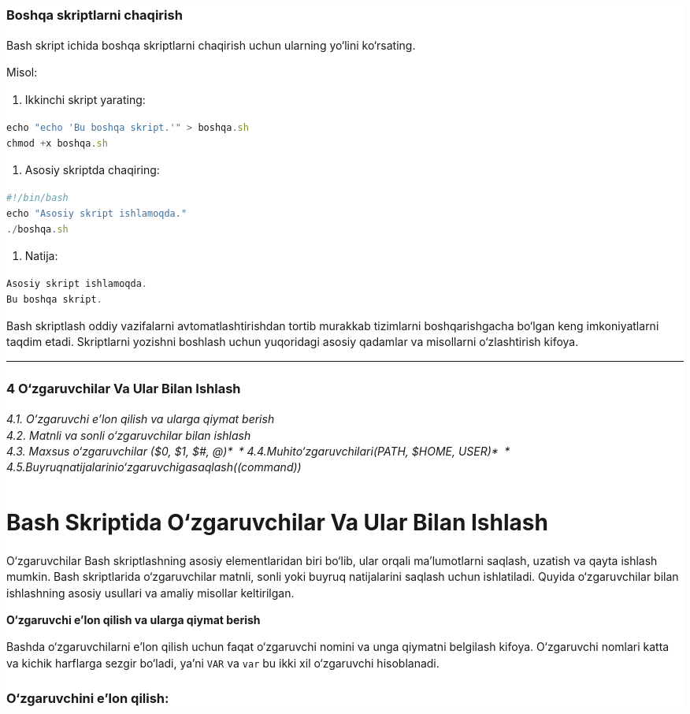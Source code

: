 ### Boshqa skriptlarni chaqirish

Bash skript ichida boshqa skriptlarni chaqirish uchun ularning yo‘lini ko‘rsating.

Misol:

1. Ikkinchi skript yarating:

```javascript
echo "echo 'Bu boshqa skript.'" > boshqa.sh
chmod +x boshqa.sh
```

1. Asosiy skriptda chaqiring:

```javascript
#!/bin/bash
echo "Asosiy skript ishlamoqda."
./boshqa.sh
```

1. Natija:

```javascript
Asosiy skript ishlamoqda.
Bu boshqa skript.
```

Bash skriptlash oddiy vazifalarni avtomatlashtirishdan tortib murakkab tizimlarni boshqarishgacha bo‘lgan keng imkoniyatlarni taqdim etadi. Skriptlarni yozishni boshlash uchun yuqoridagi asosiy qadamlar va misollarni o‘zlashtirish kifoya.

***

### 4 O‘zgaruvchilar Va Ular Bilan Ishlash

*4.1. O‘zgaruvchi e’lon qilish va ularga qiymat berish*\
*4.2. Matnli va sonli o‘zgaruvchilar bilan ishlash*\
*4.3. Maxsus o‘zgaruvchilar ($0, $1, $#, $@)*\
*4.4. Muhit o‘zgaruvchilari ($PATH, $HOME, $USER)*\
*4.5. Buyruq natijalarini o‘zgaruvchiga saqlash ($(command))*

# Bash Skriptida O‘zgaruvchilar Va Ular Bilan Ishlash

O‘zgaruvchilar Bash skriptlashning asosiy elementlaridan biri bo‘lib, ular orqali ma’lumotlarni saqlash, uzatish va qayta ishlash mumkin. Bash skriptlarida o‘zgaruvchilar matnli, sonli yoki buyruq natijalarini saqlash uchun ishlatiladi. Quyida o‘zgaruvchilar bilan ishlashning asosiy usullari va amaliy misollar keltirilgan.

**O‘zgaruvchi e’lon qilish va ularga qiymat berish**

Bashda o‘zgaruvchilarni e’lon qilish uchun faqat o‘zgaruvchi nomini va unga qiymatni belgilash kifoya. O‘zgaruvchi nomlari katta va kichik harflarga sezgir bo‘ladi, ya’ni `VAR` va `var` bu ikki xil o‘zgaruvchi hisoblanadi.

### O‘zgaruvchini e’lon qilish:
